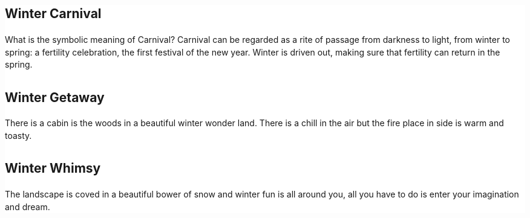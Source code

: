 

## Winter Carnival

What is the symbolic meaning of Carnival? Carnival can be regarded as a rite of passage from darkness to light, from winter to spring: a fertility celebration, the first festival of the new year. Winter is driven out, making sure that fertility can return in the spring.

## Winter Getaway

There is a cabin is the woods in a beautiful winter wonder land. There is a chill in the air but the fire place in side is warm and toasty.

## Winter Whimsy

The landscape is coved in a beautiful bower of snow and winter fun is all around you, all you have to do is enter your imagination and dream.
